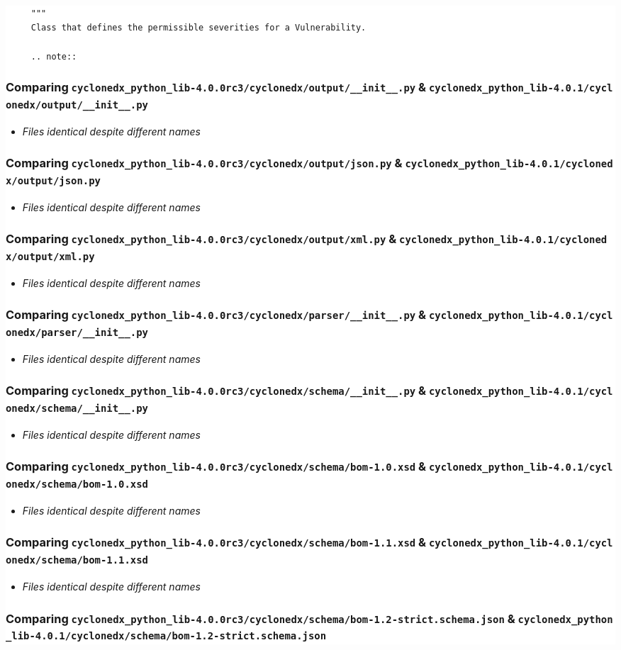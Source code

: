 ```diff
     """
     Class that defines the permissible severities for a Vulnerability.
 
     .. note::
```

### Comparing `cyclonedx_python_lib-4.0.0rc3/cyclonedx/output/__init__.py` & `cyclonedx_python_lib-4.0.1/cyclonedx/output/__init__.py`

 * *Files identical despite different names*

### Comparing `cyclonedx_python_lib-4.0.0rc3/cyclonedx/output/json.py` & `cyclonedx_python_lib-4.0.1/cyclonedx/output/json.py`

 * *Files identical despite different names*

### Comparing `cyclonedx_python_lib-4.0.0rc3/cyclonedx/output/xml.py` & `cyclonedx_python_lib-4.0.1/cyclonedx/output/xml.py`

 * *Files identical despite different names*

### Comparing `cyclonedx_python_lib-4.0.0rc3/cyclonedx/parser/__init__.py` & `cyclonedx_python_lib-4.0.1/cyclonedx/parser/__init__.py`

 * *Files identical despite different names*

### Comparing `cyclonedx_python_lib-4.0.0rc3/cyclonedx/schema/__init__.py` & `cyclonedx_python_lib-4.0.1/cyclonedx/schema/__init__.py`

 * *Files identical despite different names*

### Comparing `cyclonedx_python_lib-4.0.0rc3/cyclonedx/schema/bom-1.0.xsd` & `cyclonedx_python_lib-4.0.1/cyclonedx/schema/bom-1.0.xsd`

 * *Files identical despite different names*

### Comparing `cyclonedx_python_lib-4.0.0rc3/cyclonedx/schema/bom-1.1.xsd` & `cyclonedx_python_lib-4.0.1/cyclonedx/schema/bom-1.1.xsd`

 * *Files identical despite different names*

### Comparing `cyclonedx_python_lib-4.0.0rc3/cyclonedx/schema/bom-1.2-strict.schema.json` & `cyclonedx_python_lib-4.0.1/cyclonedx/schema/bom-1.2-strict.schema.json`
